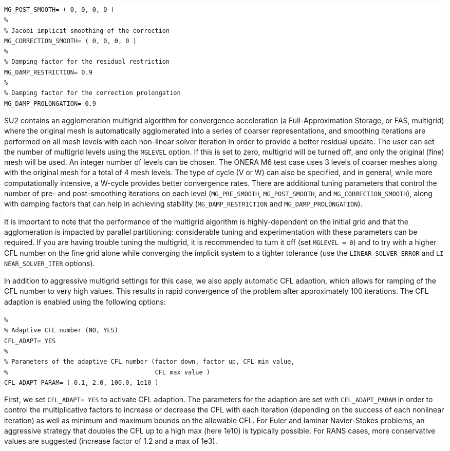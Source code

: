 ```
MG_POST_SMOOTH= ( 0, 0, 0, 0 )
%
% Jacobi implicit smoothing of the correction
MG_CORRECTION_SMOOTH= ( 0, 0, 0, 0 )
%
% Damping factor for the residual restriction
MG_DAMP_RESTRICTION= 0.9
%
% Damping factor for the correction prolongation
MG_DAMP_PROLONGATION= 0.9
```

SU2 contains an agglomeration multigrid algorithm for convergence acceleration (a Full-Approximation Storage, or FAS, multigrid) where the original mesh is automatically agglomerated into a series of coarser representations, and smoothing iterations are performed on all mesh levels with each non-linear solver iteration in order to provide a better residual update. The user can set the number of multigrid levels using the `MGLEVEL` option. If this is set to zero, multigrid will be turned off, and only the original (fine) mesh will be used. An integer number of levels can be chosen. The ONERA M6 test case uses 3 levels of coarser meshes along with the original mesh for a total of 4 mesh levels. The type of cycle (V or W) can also be specified, and in general, while more computationally intensive, a W-cycle provides better convergence rates. There are additional tuning parameters that control the number of pre- and post-smoothing iterations on each level (`MG_PRE_SMOOTH`, `MG_POST_SMOOTH`, and `MG_CORRECTION_SMOOTH`), along with damping factors that can help in achieving stability (`MG_DAMP_RESTRICTION` and `MG_DAMP_PROLONGATION`). 

It is important to note that the performance of the multigrid algorithm is highly-dependent on the initial grid and that the agglomeration is impacted by parallel partitioning: considerable tuning and experimentation with these parameters can be required. If you are having trouble tuning the multigrid, it is recommended to turn it off (set `MGLEVEL = 0`) and to try with a higher CFL number on the fine grid alone while converging the implicit system to a tighter tolerance (use the `LINEAR_SOLVER_ERROR` and `LINEAR_SOLVER_ITER` options).

In addition to aggressive multigrid settings for this case, we also apply automatic CFL adaption, which allows for ramping of the CFL number to very high values. This results in rapid convergence of the problem after approximately 100 iterations. The CFL adaption is enabled using the following options:
```
%
% Adaptive CFL number (NO, YES)
CFL_ADAPT= YES
%
% Parameters of the adaptive CFL number (factor down, factor up, CFL min value,
%                                        CFL max value )
CFL_ADAPT_PARAM= ( 0.1, 2.0, 100.0, 1e10 )
```

First, we set `CFL_ADAPT= YES` to activate CFL adaption. The parameters for the adaption are set with `CFL_ADAPT_PARAM` in order to control the multiplicative factors to increase or decrease the CFL with each iteration (depending on the success of each nonlinear iteration) as well as minimum and maximum bounds on the allowable CFL. For Euler and laminar Navier-Stokes problems, an aggressive strategy that doubles the CFL up to a high max (here 1e10) is typically possible. For RANS cases, more conservative values are suggested (increase factor of 1.2 and a max of 1e3).
